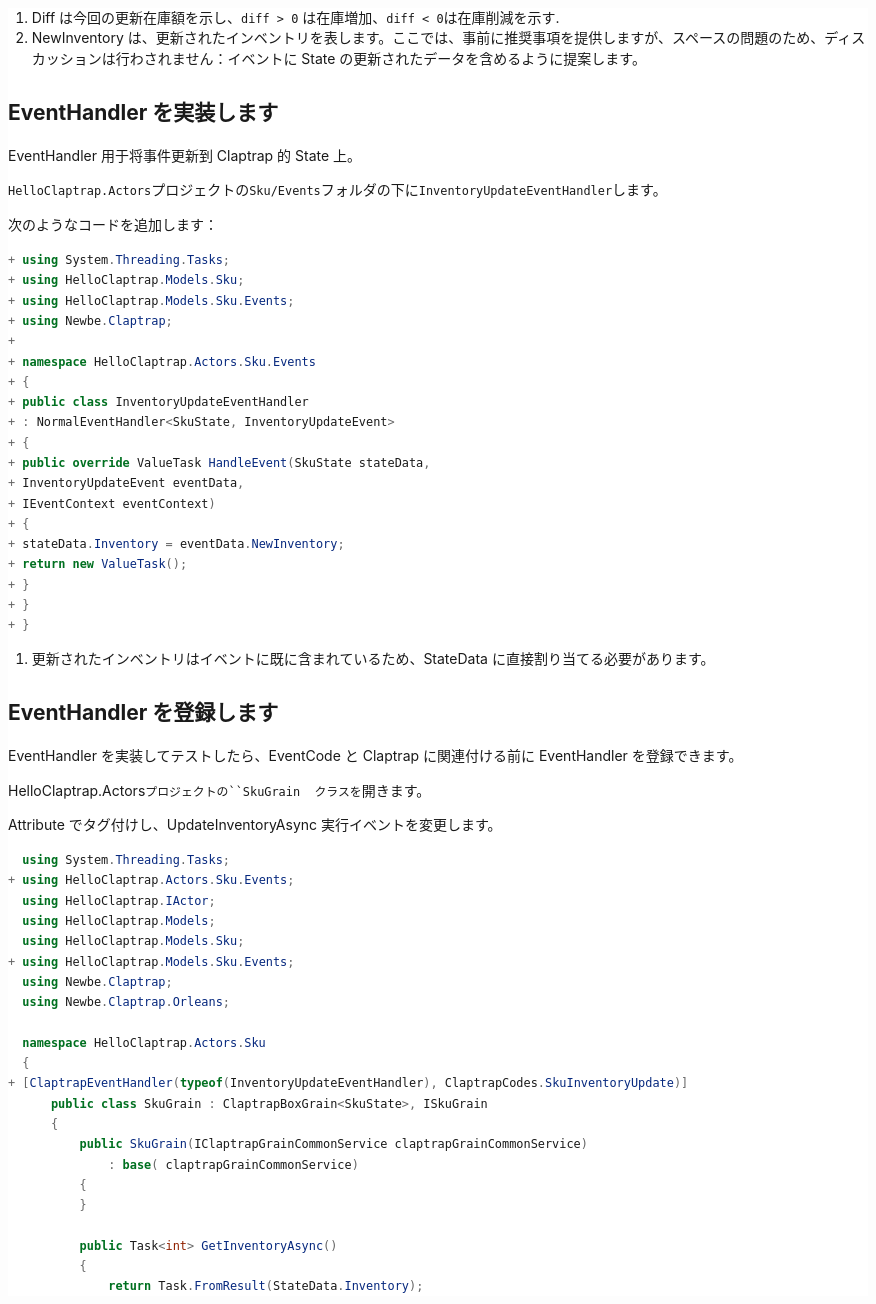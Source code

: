 1. Diff は今回の更新在庫額を示し、`diff > 0` は在庫増加、`diff < 0`は在庫削減を示す.
2. NewInventory は、更新されたインベントリを表します。ここでは、事前に推奨事項を提供しますが、スペースの問題のため、ディスカッションは行わされません：イベントに State の更新されたデータを含めるように提案します。

## EventHandler を実装します

EventHandler 用于将事件更新到 Claptrap 的 State 上。

`HelloClaptrap.Actors`プロジェクトの`Sku/Events`フォルダの下に`InventoryUpdateEventHandler`します。

次のようなコードを追加します：

```cs
+ using System.Threading.Tasks;
+ using HelloClaptrap.Models.Sku;
+ using HelloClaptrap.Models.Sku.Events;
+ using Newbe.Claptrap;
+
+ namespace HelloClaptrap.Actors.Sku.Events
+ {
+ public class InventoryUpdateEventHandler
+ : NormalEventHandler<SkuState, InventoryUpdateEvent>
+ {
+ public override ValueTask HandleEvent(SkuState stateData,
+ InventoryUpdateEvent eventData,
+ IEventContext eventContext)
+ {
+ stateData.Inventory = eventData.NewInventory;
+ return new ValueTask();
+ }
+ }
+ }
```

1. 更新されたインベントリはイベントに既に含まれているため、StateData に直接割り当てる必要があります。

## EventHandler を登録します

EventHandler を実装してテストしたら、EventCode と Claptrap に関連付ける前に EventHandler を登録できます。

HelloClaptrap.Actors`プロジェクトの``SkuGrain  クラスを`開きます。

Attribute でタグ付けし、UpdateInventoryAsync 実行イベントを変更します。

```cs
  using System.Threading.Tasks;
+ using HelloClaptrap.Actors.Sku.Events;
  using HelloClaptrap.IActor;
  using HelloClaptrap.Models;
  using HelloClaptrap.Models.Sku;
+ using HelloClaptrap.Models.Sku.Events;
  using Newbe.Claptrap;
  using Newbe.Claptrap.Orleans;

  namespace HelloClaptrap.Actors.Sku
  {
+ [ClaptrapEventHandler(typeof(InventoryUpdateEventHandler), ClaptrapCodes.SkuInventoryUpdate)]
      public class SkuGrain : ClaptrapBoxGrain<SkuState>, ISkuGrain
      {
          public SkuGrain(IClaptrapGrainCommonService claptrapGrainCommonService)
              : base( claptrapGrainCommonService)
          {
          }

          public Task<int> GetInventoryAsync()
          {
              return Task.FromResult(StateData.Inventory);
```